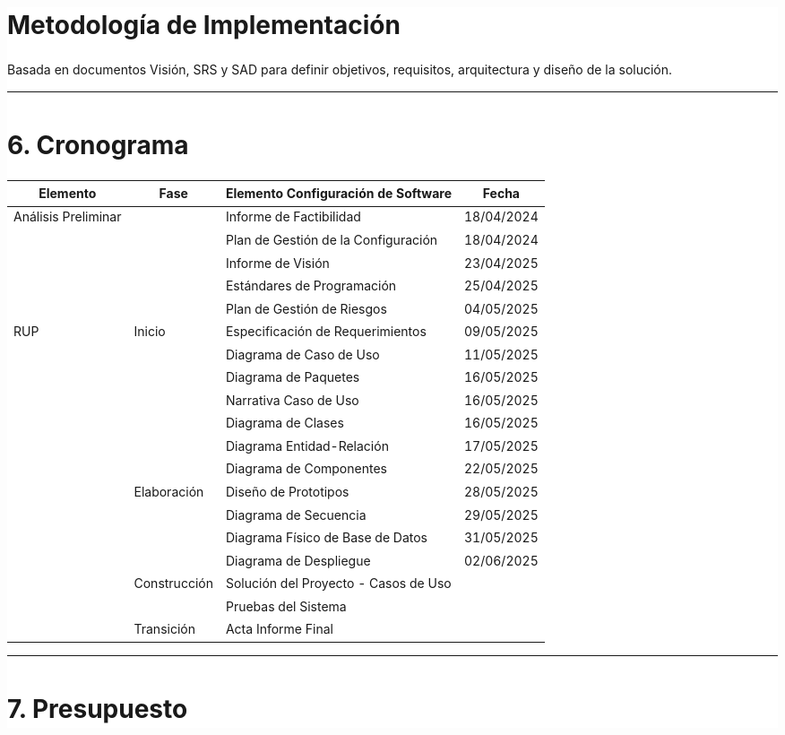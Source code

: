 
# Metodología de Implementación

Basada en documentos Visión, SRS y SAD para definir objetivos, requisitos, arquitectura y diseño de la solución.

---

# 6. Cronograma

| Elemento               | Fase           | Elemento Configuración de Software  | Fecha        |
|-----------------------|----------------|------------------------------------|--------------|
| Análisis Preliminar    |                | Informe de Factibilidad             | 18/04/2024   |
|                       |                | Plan de Gestión de la Configuración| 18/04/2024   |
|                       |                | Informe de Visión                  | 23/04/2025   |
|                       |                | Estándares de Programación        | 25/04/2025   |
|                       |                | Plan de Gestión de Riesgos        | 04/05/2025   |
| RUP                   | Inicio         | Especificación de Requerimientos  | 09/05/2025   |
|                       |                | Diagrama de Caso de Uso           | 11/05/2025   |
|                       |                | Diagrama de Paquetes              | 16/05/2025   |
|                       |                | Narrativa Caso de Uso             | 16/05/2025   |
|                       |                | Diagrama de Clases               | 16/05/2025   |
|                       |                | Diagrama Entidad-Relación        | 17/05/2025   |
|                       |                | Diagrama de Componentes          | 22/05/2025   |
|                       | Elaboración    | Diseño de Prototipos             | 28/05/2025   |
|                       |                | Diagrama de Secuencia            | 29/05/2025   |
|                       |                | Diagrama Físico de Base de Datos | 31/05/2025   |
|                       |                | Diagrama de Despliegue           | 02/06/2025   |
|                       | Construcción   | Solución del Proyecto - Casos de Uso |          |
|                       |                | Pruebas del Sistema              |              |
|                       | Transición     | Acta Informe Final               |              |

---

# 7. Presupuesto
